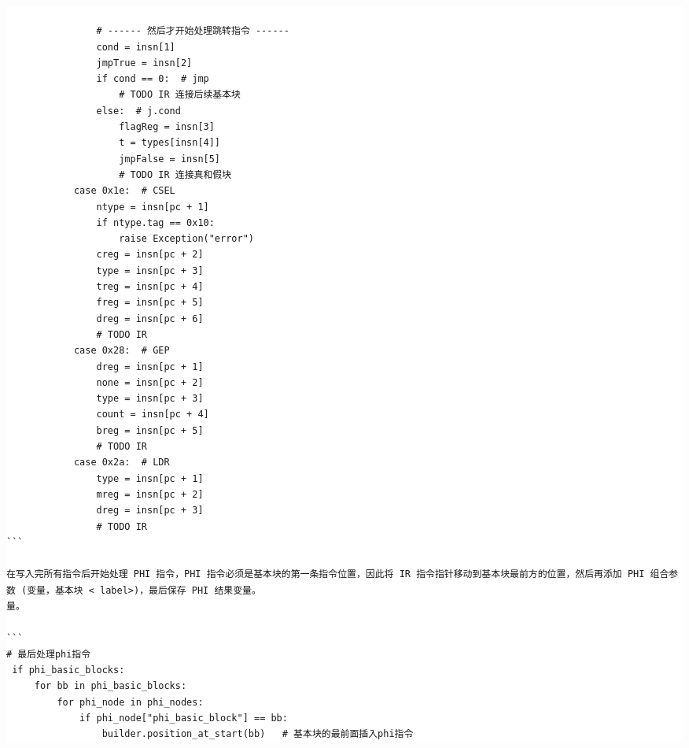                      
                    # ------ 然后才开始处理跳转指令 ------
                    cond = insn[1]
                    jmpTrue = insn[2]
                    if cond == 0:  # jmp
                        # TODO IR 连接后续基本块
                    else:  # j.cond
                        flagReg = insn[3]
                        t = types[insn[4]]
                        jmpFalse = insn[5]
                        # TODO IR 连接真和假块
                case 0x1e:  # CSEL
                    ntype = insn[pc + 1]
                    if ntype.tag == 0x10:
                        raise Exception("error")
                    creg = insn[pc + 2]
                    type = insn[pc + 3]
                    treg = insn[pc + 4]
                    freg = insn[pc + 5]
                    dreg = insn[pc + 6]
                    # TODO IR
                case 0x28:  # GEP
                    dreg = insn[pc + 1]
                    none = insn[pc + 2]
                    type = insn[pc + 3]
                    count = insn[pc + 4]
                    breg = insn[pc + 5]
                    # TODO IR
                case 0x2a:  # LDR
                    type = insn[pc + 1]
                    mreg = insn[pc + 2]
                    dreg = insn[pc + 3]
                    # TODO IR
    ```
    
    在写入完所有指令后开始处理 PHI 指令，PHI 指令必须是基本块的第一条指令位置，因此将 IR 指令指针移动到基本块最前方的位置，然后再添加 PHI 组合参数 (变量，基本块 < label>)，最后保存 PHI 结果变量。  
    量。
    
    ```
    # 最后处理phi指令
     if phi_basic_blocks:
         for bb in phi_basic_blocks:
             for phi_node in phi_nodes:
                 if phi_node["phi_basic_block"] == bb:
                     builder.position_at_start(bb)   # 基本块的最前面插入phi指令
